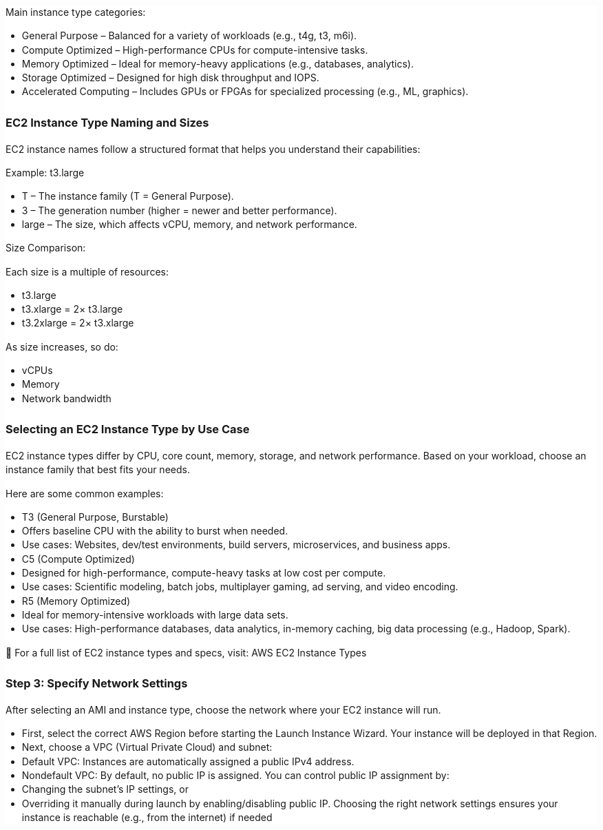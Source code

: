 Main instance type categories:
-	General Purpose – Balanced for a variety of workloads (e.g., t4g, t3, m6i).
-	Compute Optimized – High-performance CPUs for compute-intensive tasks.
-	Memory Optimized – Ideal for memory-heavy applications (e.g., databases, analytics).
-	Storage Optimized – Designed for high disk throughput and IOPS.
-	Accelerated Computing – Includes GPUs or FPGAs for specialized processing (e.g., ML, graphics).


### EC2 Instance Type Naming and Sizes
EC2 instance names follow a structured format that helps you understand their capabilities:

Example: t3.large
-	T – The instance family (T = General Purpose).
-	3 – The generation number (higher = newer and better performance).
-	large – The size, which affects vCPU, memory, and network performance.

Size Comparison:

Each size is a multiple of resources:
-	t3.large
-	t3.xlarge = 2× t3.large
-	t3.2xlarge = 2× t3.xlarge

As size increases, so do:
-	vCPUs
-	Memory
-	Network bandwidth

### Selecting an EC2 Instance Type by Use Case
EC2 instance types differ by CPU, core count, memory, storage, and network performance. Based on your workload, choose an instance family that best fits your needs.

Here are some common examples:
-	T3 (General Purpose, Burstable)
  -	Offers baseline CPU with the ability to burst when needed.
  -	Use cases: Websites, dev/test environments, build servers, microservices, and business apps.
-	C5 (Compute Optimized)
  -	Designed for high-performance, compute-heavy tasks at low cost per compute.
  -	Use cases: Scientific modeling, batch jobs, multiplayer gaming, ad serving, and video encoding.
-	R5 (Memory Optimized)
  -	Ideal for memory-intensive workloads with large data sets.
  -	Use cases: High-performance databases, data analytics, in-memory caching, big data processing (e.g., Hadoop, Spark).

🔗 For a full list of EC2 instance types and specs, visit: AWS EC2 Instance Types




### Step 3: Specify Network Settings
After selecting an AMI and instance type, choose the network where your EC2 instance will run.
-	First, select the correct AWS Region before starting the Launch Instance Wizard. Your instance will be deployed in that Region.
-	Next, choose a VPC (Virtual Private Cloud) and subnet:
  -	Default VPC: Instances are automatically assigned a public IPv4 address.
  -	Nondefault VPC: By default, no public IP is assigned.
You can control public IP assignment by:
-	Changing the subnet’s IP settings, or
-	Overriding it manually during launch by enabling/disabling public IP.
Choosing the right network settings ensures your instance is reachable (e.g., from the internet) if needed
